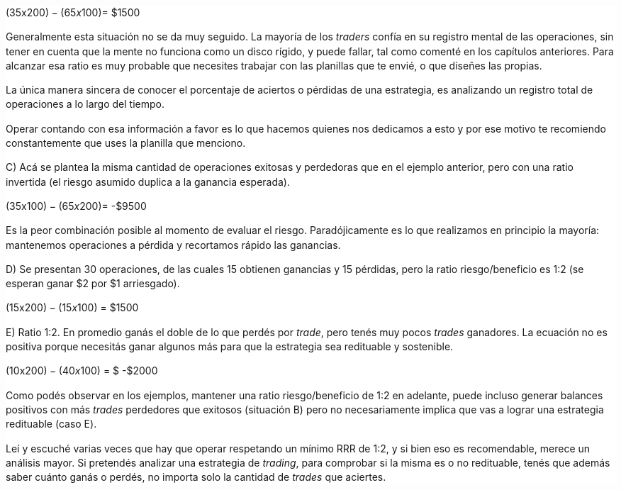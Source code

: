 &#x20;

(35x$200)-(65x$100)= $1500

&#x20;

Generalmente esta situación no se da muy seguido. La mayoría de los _traders_ confía en su registro mental de las operaciones, sin tener en cuenta que la mente no funciona como un disco rígido, y puede fallar, tal como comenté en los capítulos anteriores. Para alcanzar esa ratio es muy probable que necesites trabajar con las planillas que te envié, o que diseñes las propias.

&#x20;

La única manera sincera de conocer el porcentaje de aciertos o pérdidas de una estrategia, es analizando un registro total de operaciones a lo largo del tiempo.

Operar contando con esa información a favor es lo que hacemos quienes nos dedicamos a esto y por ese motivo te recomiendo constantemente que uses la planilla que menciono.

&#x20;

C) Acá se plantea la misma cantidad de operaciones exitosas y perdedoras que en el ejemplo anterior, pero con una ratio invertida (el riesgo asumido duplica a la ganancia esperada).

&#x20;

(35x$100)-(65x$200)= -$9500

&#x20;

Es la peor combinación posible al momento de evaluar el riesgo. Paradójicamente es lo que realizamos en principio la mayoría: mantenemos operaciones a pérdida y recortamos rápido las ganancias.

&#x20;

D) Se presentan 30 operaciones, de las cuales 15 obtienen ganancias y 15 pérdidas, pero la ratio riesgo/beneficio es 1:2 (se esperan ganar $2 por $1 arriesgado).

&#x20;

(15x$200)-(15x$100) = $1500

&#x20;

E) Ratio 1:2. En promedio ganás el doble de lo que perdés por _trade_, pero tenés muy pocos _trades_ ganadores. La ecuación no es positiva porque necesitás ganar algunos más para que la estrategia sea redituable y sostenible.

&#x20;

(10x$200)-(40x$100) = $ -$2000

&#x20;

Como podés observar en los ejemplos, mantener una ratio riesgo/beneficio de 1:2 en adelante, puede incluso generar balances positivos con más _trades_ perdedores que exitosos (situación B) pero no necesariamente implica que vas a lograr una estrategia redituable (caso E).

Leí y escuché varias veces que hay que operar respetando un mínimo RRR de 1:2, y si bien eso es recomendable, merece un análisis mayor. Si pretendés analizar una estrategia de _trading_, para comprobar si la misma es o no redituable, tenés que además saber cuánto ganás o perdés, no importa solo la cantidad de _trades_ que aciertes.
